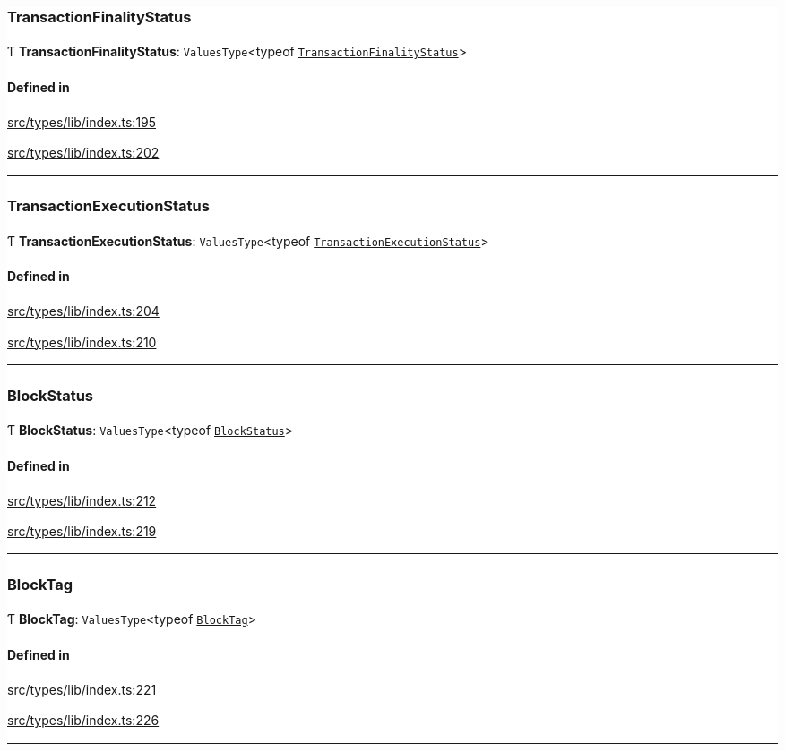 
### TransactionFinalityStatus

Ƭ **TransactionFinalityStatus**: `ValuesType`<typeof [`TransactionFinalityStatus`](types.md#transactionfinalitystatus-1)\>

#### Defined in

[src/types/lib/index.ts:195](https://github.com/starknet-io/starknet.js/blob/v7.5.1/src/types/lib/index.ts#L195)

[src/types/lib/index.ts:202](https://github.com/starknet-io/starknet.js/blob/v7.5.1/src/types/lib/index.ts#L202)

---

### TransactionExecutionStatus

Ƭ **TransactionExecutionStatus**: `ValuesType`<typeof [`TransactionExecutionStatus`](types.md#transactionexecutionstatus-1)\>

#### Defined in

[src/types/lib/index.ts:204](https://github.com/starknet-io/starknet.js/blob/v7.5.1/src/types/lib/index.ts#L204)

[src/types/lib/index.ts:210](https://github.com/starknet-io/starknet.js/blob/v7.5.1/src/types/lib/index.ts#L210)

---

### BlockStatus

Ƭ **BlockStatus**: `ValuesType`<typeof [`BlockStatus`](types.md#blockstatus-1)\>

#### Defined in

[src/types/lib/index.ts:212](https://github.com/starknet-io/starknet.js/blob/v7.5.1/src/types/lib/index.ts#L212)

[src/types/lib/index.ts:219](https://github.com/starknet-io/starknet.js/blob/v7.5.1/src/types/lib/index.ts#L219)

---

### BlockTag

Ƭ **BlockTag**: `ValuesType`<typeof [`BlockTag`](types.md#blocktag-1)\>

#### Defined in

[src/types/lib/index.ts:221](https://github.com/starknet-io/starknet.js/blob/v7.5.1/src/types/lib/index.ts#L221)

[src/types/lib/index.ts:226](https://github.com/starknet-io/starknet.js/blob/v7.5.1/src/types/lib/index.ts#L226)

---